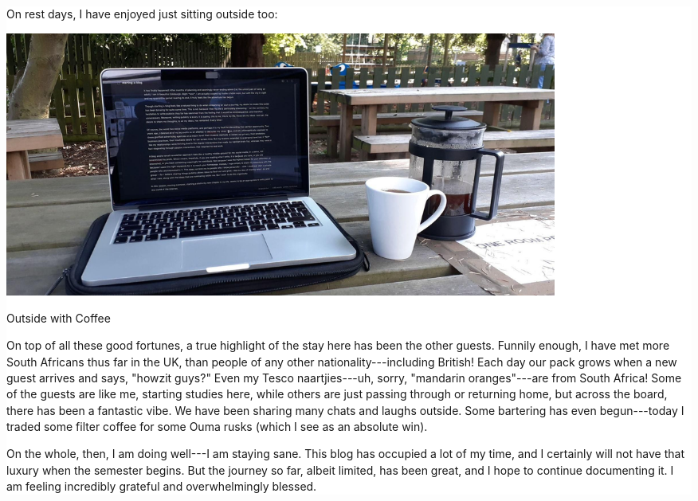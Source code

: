 
On rest days, I have enjoyed just sitting outside too:
<div class="row">
    <img class="imagecenter" src="/assets/blog/2021-08-30/outside-with-coffee.jpg" alt="" style="width:80%">
</div>
<p class="caption">Outside with Coffee</p>

On top of all these good fortunes, a true highlight of the stay here has been the other guests. Funnily enough, I have met more South Africans thus far in the UK, than people of any other nationality---including British! Each day our pack grows when a new guest arrives and says, "howzit guys?" Even my Tesco naartjies---uh, sorry, "mandarin oranges"---are from South Africa! Some of the guests are like me, starting studies here, while others are just passing through or returning home, but across the board, there has been a fantastic vibe. We have been sharing many chats and laughs outside. Some bartering has even begun---today I traded some filter coffee for some Ouma rusks (which I see as an absolute win).

On the whole, then, I am doing well---I am staying sane. This blog has occupied a lot of my time, and I certainly will not have that luxury when the semester begins. But the journey so far, albeit limited, has been great, and I hope to continue documenting it. I am feeling incredibly grateful and overwhelmingly blessed.

<div class="row">